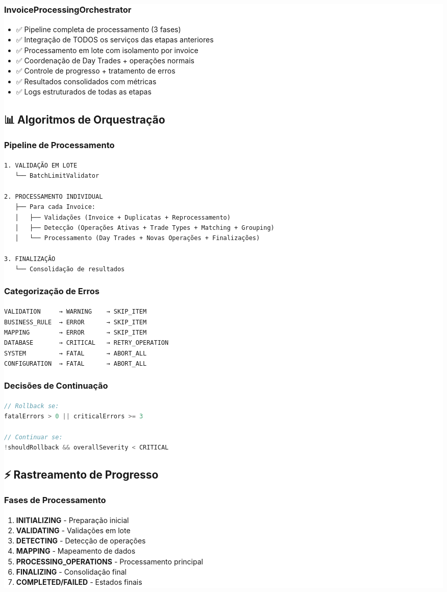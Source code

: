 ### **InvoiceProcessingOrchestrator**
- ✅ Pipeline completa de processamento (3 fases)
- ✅ Integração de TODOS os serviços das etapas anteriores
- ✅ Processamento em lote com isolamento por invoice
- ✅ Coordenação de Day Trades + operações normais
- ✅ Controle de progresso + tratamento de erros
- ✅ Resultados consolidados com métricas
- ✅ Logs estruturados de todas as etapas

## **📊 Algoritmos de Orquestração**

### **Pipeline de Processamento**
```
1. VALIDAÇÃO EM LOTE
   └── BatchLimitValidator
   
2. PROCESSAMENTO INDIVIDUAL
   ├── Para cada Invoice:
   │   ├── Validações (Invoice + Duplicatas + Reprocessamento)
   │   ├── Detecção (Operações Ativas + Trade Types + Matching + Grouping)
   │   └── Processamento (Day Trades + Novas Operações + Finalizações)
   
3. FINALIZAÇÃO
   └── Consolidação de resultados
```

### **Categorização de Erros**
```java
VALIDATION     → WARNING    → SKIP_ITEM
BUSINESS_RULE  → ERROR      → SKIP_ITEM  
MAPPING        → ERROR      → SKIP_ITEM
DATABASE       → CRITICAL   → RETRY_OPERATION
SYSTEM         → FATAL      → ABORT_ALL
CONFIGURATION  → FATAL      → ABORT_ALL
```

### **Decisões de Continuação**
```java
// Rollback se:
fatalErrors > 0 || criticalErrors >= 3

// Continuar se:
!shouldRollback && overallSeverity < CRITICAL
```

## **⚡ Rastreamento de Progresso**

### **Fases de Processamento**
1. **INITIALIZING** - Preparação inicial
2. **VALIDATING** - Validações em lote
3. **DETECTING** - Detecção de operações
4. **MAPPING** - Mapeamento de dados
5. **PROCESSING_OPERATIONS** - Processamento principal
6. **FINALIZING** - Consolidação final
7. **COMPLETED/FAILED** - Estados finais
